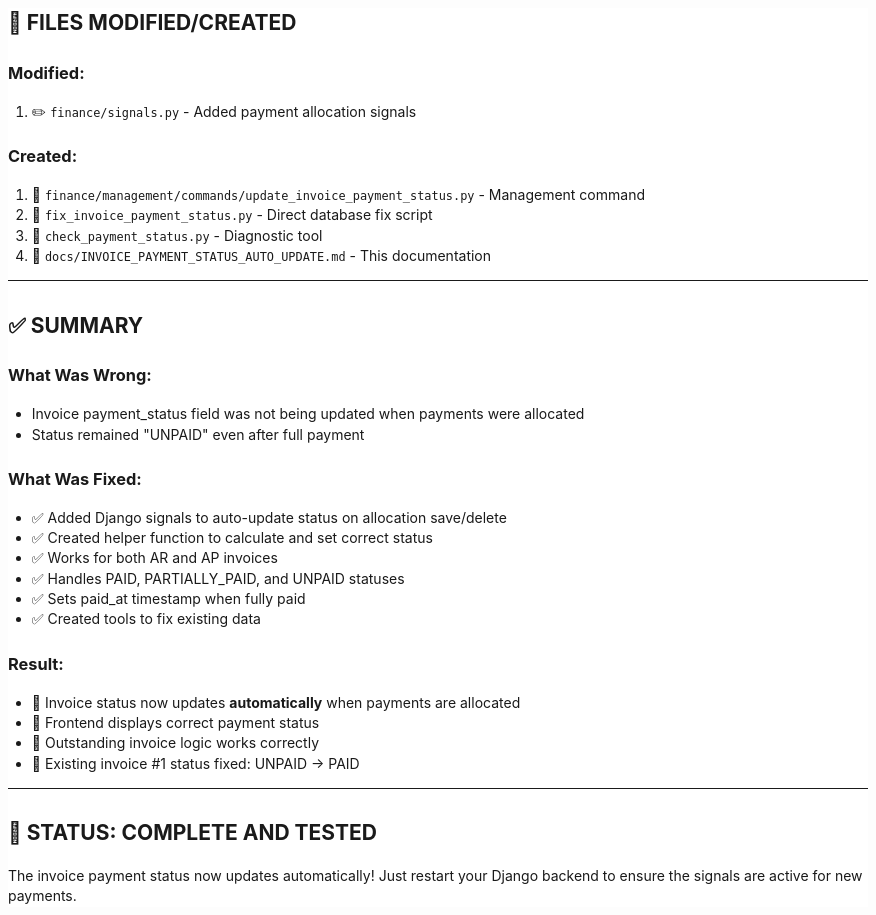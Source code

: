 
## 📝 FILES MODIFIED/CREATED

### Modified:
1. ✏️ `finance/signals.py` - Added payment allocation signals

### Created:
1. 📄 `finance/management/commands/update_invoice_payment_status.py` - Management command
2. 📄 `fix_invoice_payment_status.py` - Direct database fix script
3. 📄 `check_payment_status.py` - Diagnostic tool
4. 📄 `docs/INVOICE_PAYMENT_STATUS_AUTO_UPDATE.md` - This documentation

---

## ✅ SUMMARY

### What Was Wrong:
- Invoice payment_status field was not being updated when payments were allocated
- Status remained "UNPAID" even after full payment

### What Was Fixed:
- ✅ Added Django signals to auto-update status on allocation save/delete
- ✅ Created helper function to calculate and set correct status
- ✅ Works for both AR and AP invoices
- ✅ Handles PAID, PARTIALLY_PAID, and UNPAID statuses
- ✅ Sets paid_at timestamp when fully paid
- ✅ Created tools to fix existing data

### Result:
- 🎉 Invoice status now updates **automatically** when payments are allocated
- 🎉 Frontend displays correct payment status
- 🎉 Outstanding invoice logic works correctly
- 🎉 Existing invoice #1 status fixed: UNPAID → PAID

---

## 🎉 STATUS: COMPLETE AND TESTED

The invoice payment status now updates automatically! Just restart your Django backend to ensure the signals are active for new payments.
